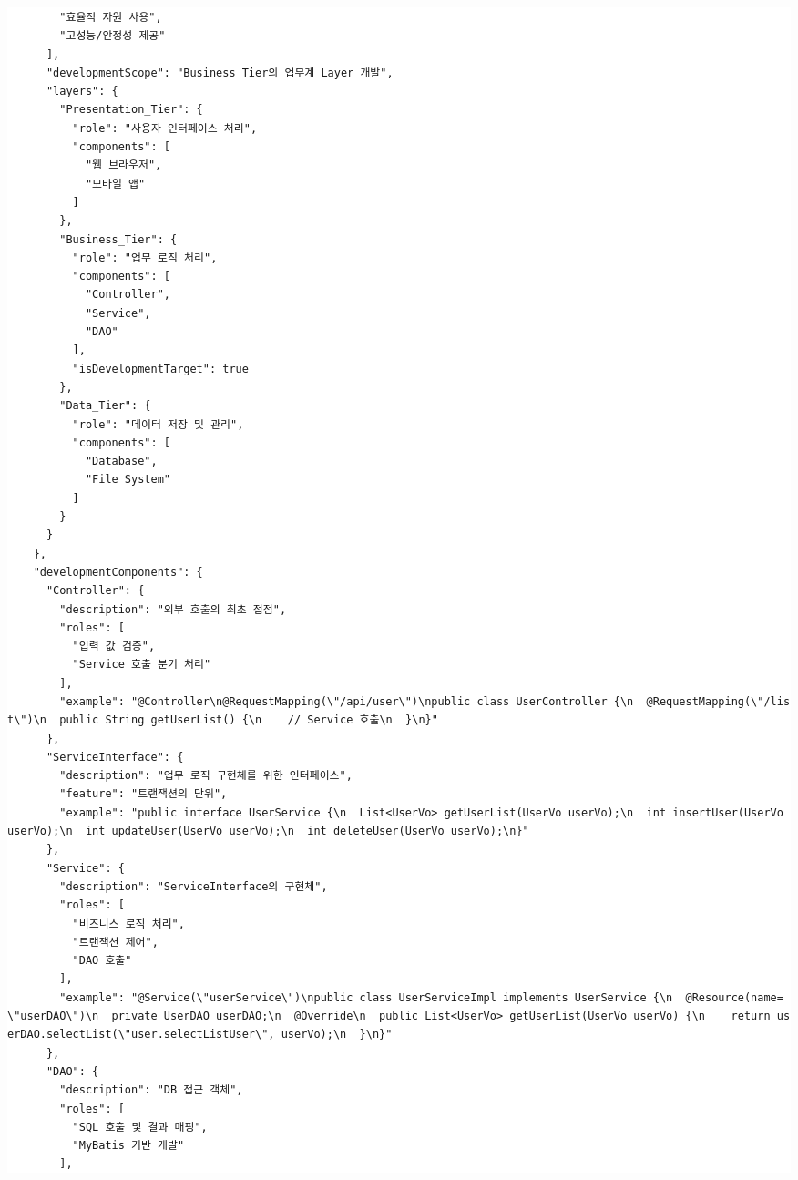             "효율적 자원 사용",
            "고성능/안정성 제공"
          ],
          "developmentScope": "Business Tier의 업무계 Layer 개발",
          "layers": {
            "Presentation_Tier": {
              "role": "사용자 인터페이스 처리",
              "components": [
                "웹 브라우저",
                "모바일 앱"
              ]
            },
            "Business_Tier": {
              "role": "업무 로직 처리",
              "components": [
                "Controller",
                "Service",
                "DAO"
              ],
              "isDevelopmentTarget": true
            },
            "Data_Tier": {
              "role": "데이터 저장 및 관리",
              "components": [
                "Database",
                "File System"
              ]
            }
          }
        },
        "developmentComponents": {
          "Controller": {
            "description": "외부 호출의 최초 접점",
            "roles": [
              "입력 값 검증",
              "Service 호출 분기 처리"
            ],
            "example": "@Controller\n@RequestMapping(\"/api/user\")\npublic class UserController {\n  @RequestMapping(\"/list\")\n  public String getUserList() {\n    // Service 호출\n  }\n}"
          },
          "ServiceInterface": {
            "description": "업무 로직 구현체를 위한 인터페이스",
            "feature": "트랜잭션의 단위",
            "example": "public interface UserService {\n  List<UserVo> getUserList(UserVo userVo);\n  int insertUser(UserVo userVo);\n  int updateUser(UserVo userVo);\n  int deleteUser(UserVo userVo);\n}"
          },
          "Service": {
            "description": "ServiceInterface의 구현체",
            "roles": [
              "비즈니스 로직 처리",
              "트랜잭션 제어",
              "DAO 호출"
            ],
            "example": "@Service(\"userService\")\npublic class UserServiceImpl implements UserService {\n  @Resource(name=\"userDAO\")\n  private UserDAO userDAO;\n  @Override\n  public List<UserVo> getUserList(UserVo userVo) {\n    return userDAO.selectList(\"user.selectListUser\", userVo);\n  }\n}"
          },
          "DAO": {
            "description": "DB 접근 객체",
            "roles": [
              "SQL 호출 및 결과 매핑",
              "MyBatis 기반 개발"
            ],